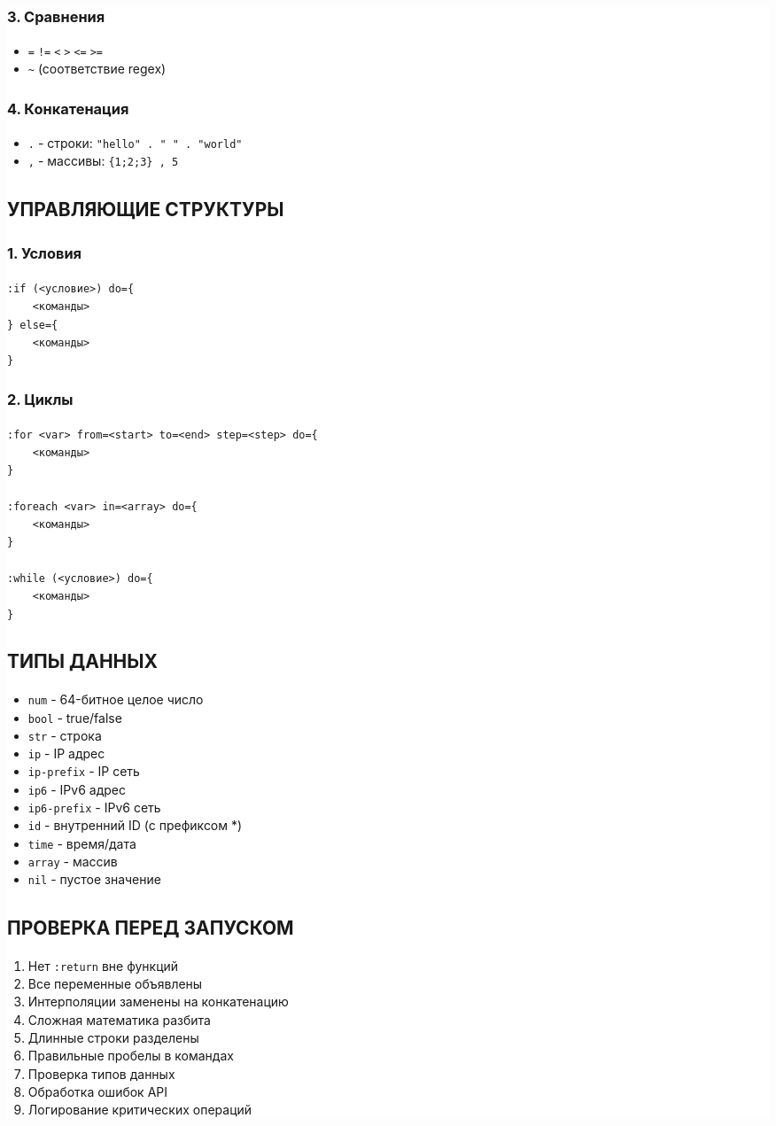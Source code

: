 ### 3. Сравнения
- `=` `!=` `<` `>` `<=` `>=`
- `~` (соответствие regex)

### 4. Конкатенация
- `.` - строки: `"hello" . " " . "world"`
- `,` - массивы: `{1;2;3} , 5`

## УПРАВЛЯЮЩИЕ СТРУКТУРЫ

### 1. Условия
```
:if (<условие>) do={
    <команды>
} else={
    <команды>
}
```

### 2. Циклы
```
:for <var> from=<start> to=<end> step=<step> do={
    <команды>
}

:foreach <var> in=<array> do={
    <команды>
}

:while (<условие>) do={
    <команды>
}
```

## ТИПЫ ДАННЫХ
- `num` - 64-битное целое число
- `bool` - true/false
- `str` - строка
- `ip` - IP адрес
- `ip-prefix` - IP сеть
- `ip6` - IPv6 адрес  
- `ip6-prefix` - IPv6 сеть
- `id` - внутренний ID (с префиксом *)
- `time` - время/дата
- `array` - массив
- `nil` - пустое значение

## ПРОВЕРКА ПЕРЕД ЗАПУСКОМ
1. Нет `:return` вне функций
2. Все переменные объявлены
3. Интерполяции заменены на конкатенацию
4. Сложная математика разбита
5. Длинные строки разделены
6. Правильные пробелы в командах
7. Проверка типов данных
8. Обработка ошибок API
9. Логирование критических операций 
